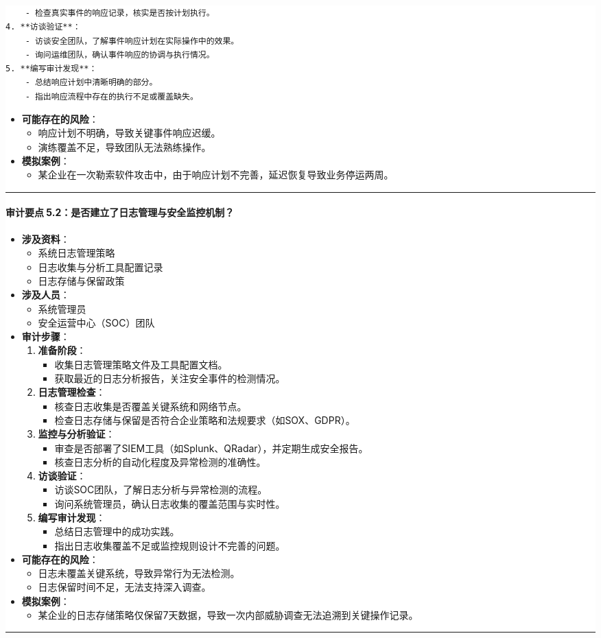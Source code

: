         - 检查真实事件的响应记录，核实是否按计划执行。
    4. **访谈验证**：
        - 访谈安全团队，了解事件响应计划在实际操作中的效果。
        - 询问运维团队，确认事件响应的协调与执行情况。
    5. **编写审计发现**：
        - 总结响应计划中清晰明确的部分。
        - 指出响应流程中存在的执行不足或覆盖缺失。
- **可能存在的风险**：
    - 响应计划不明确，导致关键事件响应迟缓。
    - 演练覆盖不足，导致团队无法熟练操作。
- **模拟案例**：
    - 某企业在一次勒索软件攻击中，由于响应计划不完善，延迟恢复导致业务停运两周。

---

#### **审计要点 5.2**：是否建立了日志管理与安全监控机制？

- **涉及资料**：
    - 系统日志管理策略
    - 日志收集与分析工具配置记录
    - 日志存储与保留政策
- **涉及人员**：
    - 系统管理员
    - 安全运营中心（SOC）团队
- **审计步骤**：
    1. **准备阶段**：
        - 收集日志管理策略文件及工具配置文档。
        - 获取最近的日志分析报告，关注安全事件的检测情况。
    2. **日志管理检查**：
        - 核查日志收集是否覆盖关键系统和网络节点。
        - 检查日志存储与保留是否符合企业策略和法规要求（如SOX、GDPR）。
    3. **监控与分析验证**：
        - 审查是否部署了SIEM工具（如Splunk、QRadar），并定期生成安全报告。
        - 核查日志分析的自动化程度及异常检测的准确性。
    4. **访谈验证**：
        - 访谈SOC团队，了解日志分析与异常检测的流程。
        - 询问系统管理员，确认日志收集的覆盖范围与实时性。
    5. **编写审计发现**：
        - 总结日志管理中的成功实践。
        - 指出日志收集覆盖不足或监控规则设计不完善的问题。
- **可能存在的风险**：
    - 日志未覆盖关键系统，导致异常行为无法检测。
    - 日志保留时间不足，无法支持深入调查。
- **模拟案例**：
    - 某企业的日志存储策略仅保留7天数据，导致一次内部威胁调查无法追溯到关键操作记录。

---
